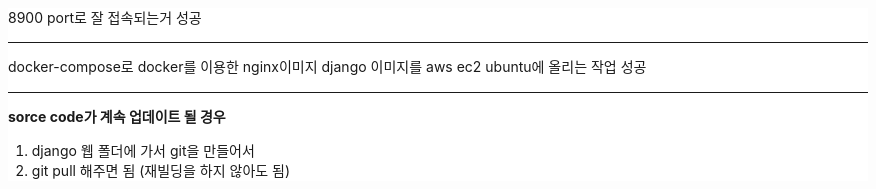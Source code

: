 8900 port로 잘 접속되는거 성공
____________________________________________________________________
docker-compose로 docker를 이용한 nginx이미지 django 이미지를 aws ec2 ubuntu에 올리는 작업 성공
____________________________________________________________________

**sorce code가 계속 업데이트 될 경우**
1. django 웹 폴더에 가서 git을 만들어서 
2. git pull 해주면 됨 (재빌딩을 하지 않아도 됨)
